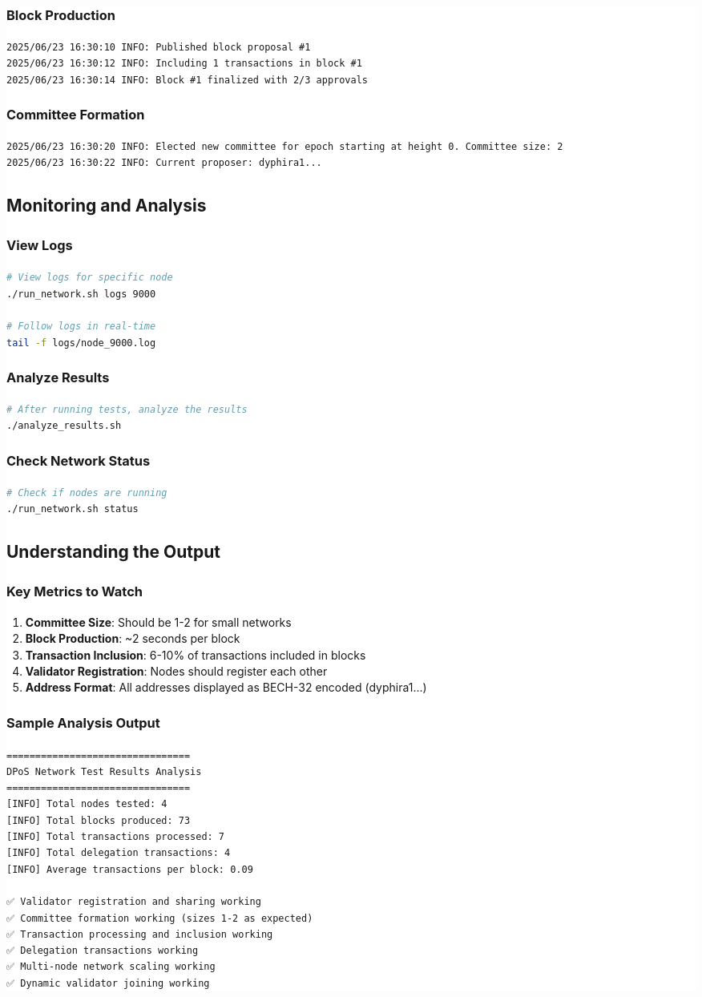 ### Block Production
```
2025/06/23 16:30:10 INFO: Published block proposal #1
2025/06/23 16:30:12 INFO: Including 1 transactions in block #1
2025/06/23 16:30:14 INFO: Block #1 finalized with 2/3 approvals
```

### Committee Formation
```
2025/06/23 16:30:20 INFO: Elected new committee for epoch starting at height 0. Committee size: 2
2025/06/23 16:30:22 INFO: Current proposer: dyphira1...
```

## Monitoring and Analysis

### View Logs
```bash
# View logs for specific node
./run_network.sh logs 9000

# Follow logs in real-time
tail -f logs/node_9000.log
```

### Analyze Results
```bash
# After running tests, analyze the results
./analyze_results.sh
```

### Check Network Status
```bash
# Check if nodes are running
./run_network.sh status
```

## Understanding the Output

### Key Metrics to Watch

1. **Committee Size**: Should be 1-2 for small networks
2. **Block Production**: ~2 seconds per block
3. **Transaction Inclusion**: 6-10% of transactions included in blocks
4. **Validator Registration**: Nodes should register each other
5. **Address Format**: All addresses displayed as BECH-32 encoded (dyphira1...)

### Sample Analysis Output
```
================================
DPoS Network Test Results Analysis
================================
[INFO] Total nodes tested: 4
[INFO] Total blocks produced: 73
[INFO] Total transactions processed: 7
[INFO] Total delegation transactions: 4
[INFO] Average transactions per block: 0.09

✅ Validator registration and sharing working
✅ Committee formation working (sizes 1-2 as expected)
✅ Transaction processing and inclusion working
✅ Delegation transactions working
✅ Multi-node network scaling working
✅ Dynamic validator joining working
```
